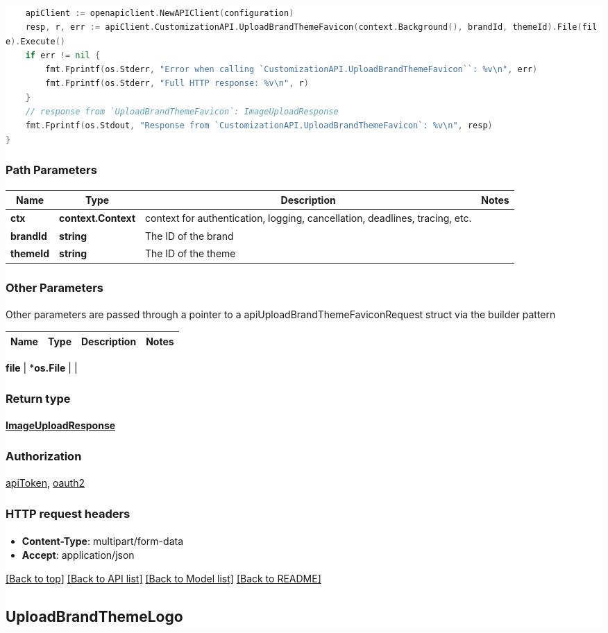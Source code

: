 ```go
    apiClient := openapiclient.NewAPIClient(configuration)
    resp, r, err := apiClient.CustomizationAPI.UploadBrandThemeFavicon(context.Background(), brandId, themeId).File(file).Execute()
    if err != nil {
        fmt.Fprintf(os.Stderr, "Error when calling `CustomizationAPI.UploadBrandThemeFavicon``: %v\n", err)
        fmt.Fprintf(os.Stderr, "Full HTTP response: %v\n", r)
    }
    // response from `UploadBrandThemeFavicon`: ImageUploadResponse
    fmt.Fprintf(os.Stdout, "Response from `CustomizationAPI.UploadBrandThemeFavicon`: %v\n", resp)
}
```

### Path Parameters


Name | Type | Description  | Notes
------------- | ------------- | ------------- | -------------
**ctx** | **context.Context** | context for authentication, logging, cancellation, deadlines, tracing, etc.
**brandId** | **string** | The ID of the brand | 
**themeId** | **string** | The ID of the theme | 

### Other Parameters

Other parameters are passed through a pointer to a apiUploadBrandThemeFaviconRequest struct via the builder pattern


Name | Type | Description  | Notes
------------- | ------------- | ------------- | -------------


 **file** | ***os.File** |  | 

### Return type

[**ImageUploadResponse**](ImageUploadResponse.md)

### Authorization

[apiToken](../README.md#apiToken), [oauth2](../README.md#oauth2)

### HTTP request headers

- **Content-Type**: multipart/form-data
- **Accept**: application/json

[[Back to top]](#) [[Back to API list]](../README.md#documentation-for-api-endpoints)
[[Back to Model list]](../README.md#documentation-for-models)
[[Back to README]](../README.md)


## UploadBrandThemeLogo
